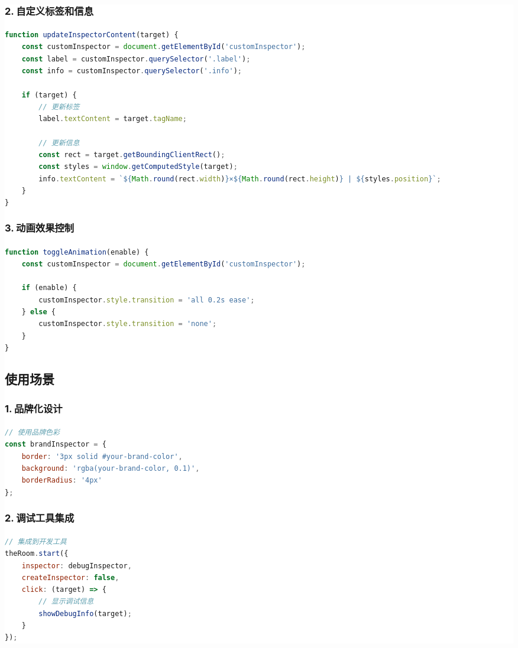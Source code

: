 ### 2. 自定义标签和信息

```javascript
function updateInspectorContent(target) {
    const customInspector = document.getElementById('customInspector');
    const label = customInspector.querySelector('.label');
    const info = customInspector.querySelector('.info');
    
    if (target) {
        // 更新标签
        label.textContent = target.tagName;
        
        // 更新信息
        const rect = target.getBoundingClientRect();
        const styles = window.getComputedStyle(target);
        info.textContent = `${Math.round(rect.width)}×${Math.round(rect.height)} | ${styles.position}`;
    }
}
```

### 3. 动画效果控制

```javascript
function toggleAnimation(enable) {
    const customInspector = document.getElementById('customInspector');
    
    if (enable) {
        customInspector.style.transition = 'all 0.2s ease';
    } else {
        customInspector.style.transition = 'none';
    }
}
```

## 使用场景

### 1. 品牌化设计
```javascript
// 使用品牌色彩
const brandInspector = {
    border: '3px solid #your-brand-color',
    background: 'rgba(your-brand-color, 0.1)',
    borderRadius: '4px'
};
```

### 2. 调试工具集成
```javascript
// 集成到开发工具
theRoom.start({
    inspector: debugInspector,
    createInspector: false,
    click: (target) => {
        // 显示调试信息
        showDebugInfo(target);
    }
});
```
